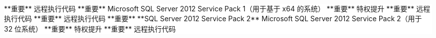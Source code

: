</td>
<td style="border:1px solid black;" colspan="2">
**重要**  
远程执行代码

</td>
<td style="border:1px solid black;">
**重要**

</td>
</tr>
<tr>
<td style="border:1px solid black;">
Microsoft SQL Server 2012 Service Pack 1（用于基于 x64 的系统）

</td>
<td style="border:1px solid black;">
**重要**  
特权提升

</td>
<td style="border:1px solid black;">
**重要**  
远程执行代码

</td>
<td style="border:1px solid black;" colspan="2">
**重要**  
远程执行代码

</td>
<td style="border:1px solid black;">
**重要**

</td>
</tr>
<tr>
<td style="border:1px solid black;" colspan="6">
**SQL Server 2012 Service Pack 2**

</td>
</tr>
<tr>
<td style="border:1px solid black;">
Microsoft SQL Server 2012 Service Pack 2（用于 32 位系统）

</td>
<td style="border:1px solid black;">
**重要**  
特权提升

</td>
<td style="border:1px solid black;">
**重要**  
远程执行代码
